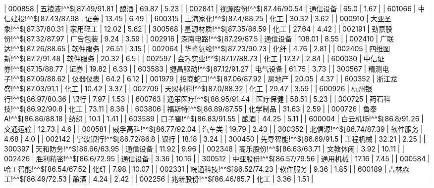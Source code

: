 | 000858 |  五粮液!^^$⌊87.49/91.81  |    酿酒    |  69.87  |  5.23 |
| 002841 | 视源股份!^^$⌊87.46/90.54 |  通信设备  |   65.0  |  1.67 |
| 601066 | 中信建投!^^$⌊87.43/87.98 |    证券    |  13.45  |  6.49 |
| 600315 | 上海家化!^^$⌊87.4/88.25  |    化工    |  30.32  |  3.62 |
| 000910 | 大亚圣象!^^$⌊87.37/80.31 |  家用轻工  |  12.02  |  5.62 |
| 300568 | 星源材质!^^$⌊87.35/86.59 |    化工    |  27.64  |  4.42 |
| 002191 | 劲嘉股份!^^$⌊87.32/87.97 |  广告包装  |   9.24  |  3.59 |
| 002916 | 深南电路!^^$⌊87.29/87.5  |  通信设备  |  108.01 |  8.55 |
| 002410 |  广联达!^^$⌊87.26/88.65  |  软件服务  |  26.51  |  3.15 |
| 002064 | 华峰氨纶!^^$⌊87.23/90.73 |    化纤    |   4.76  |  2.81 |
| 002405 | 四维图新!^^$⌊87.2/91.48  |  软件服务  |  20.32  |  6.5  |
| 002597 | 金禾实业!^^$⌊87.17/88.73 |    化工    |  17.37  |  2.84 |
| 600030 | 中信证券!^^$⌊87.15/88.77 |    证券    |  19.82  |  6.33 |
| 603583 | 捷昌驱动!^^$⌊87.12/91.27 |  电气设备  |  61.75  |  3.73 |
| 300567 | 精测电子!^^$⌊87.09/88.62 |  仪器仪表  |   64.2  |  6.12 |
| 001979 | 招商蛇口!^^$⌊87.06/87.92 |   房地产   |  20.05  |  4.37 |
| 600352 | 浙江龙盛!^^$⌊87.03/91.1  |    化工    |  10.42  |  3.37 |
| 002709 | 天赐材料!^^$⌊87.0/88.32  |    化工    |  29.47  |  3.59 |
| 600926 | 杭州银行!^^$⌊86.97/80.36 |    银行    |   7.97  |  1.53 |
| 600763 | 通策医疗!^^$⌊86.95/91.44 |  医疗保健  |  58.51  |  5.23 |
| 300725 | 药石科技!^^$⌊86.92/90.8  |    化工    |  73.11  |  8.36 |
| 603806 |  福斯特!^^$⌊86.89/87.55  |  化学制品  |  31.63  |  2.59 |
| 000726 |  鲁泰A!^^$⌊86.86/88.18   |    纺织    |   10.1  |  1.41 |
| 603589 |  口子窖!^^$⌊86.83/91.55  |    酿酒    |  44.25  |  5.11 |
| 600004 | 白云机场!^^$⌊86.8/91.26  |  交通运输  |  12.73  |  4.6  |
| 000581 | 威孚高科!^^$⌊86.77/92.04 |   汽车类   |  19.79  |  2.43 |
| 300352 |  北信源!^^$⌊86.74/87.39  |  软件服务  |   4.68  |  4.0  |
| 002142 | 宁波银行!^^$⌊86.72/86.8  |    银行    |  18.18  |  3.24 |
| 300450 | 先导智能!^^$⌊86.69/91.5  |  工程机械  |  32.21  |  2.25 |
| 300397 | 天和防务!^^$⌈86.66/63.95 |  通信设备  |  11.92  |  9.96 |
| 002348 | 高乐股份!^^$⌈86.63/63.71 |  文教休闲  |   3.92  | 10.11 |
| 002426 | 胜利精密!^^$⌈86.6/72.95  |  通信设备  |   3.36  | 10.16 |
| 300512 | 中亚股份!^^$⌈86.57/79.56 |  通用机械  |  17.16  |  7.45 |
| 000584 | 哈工智能!^^$⌈86.54/67.52 |    化纤    |   7.98  | 10.07 |
| 002331 | 皖通科技!^^$⌈86.52/74.23 |  软件服务  |   9.36  |  1.85 |
| 600189 | 吉林森工!^^$⌈86.49/72.53 |    酿酒    |   4.24  |  2.42 |
| 002256 | 兆新股份!^^$⌈86.46/65.7  |    化工    |   3.36  |  1.51 |